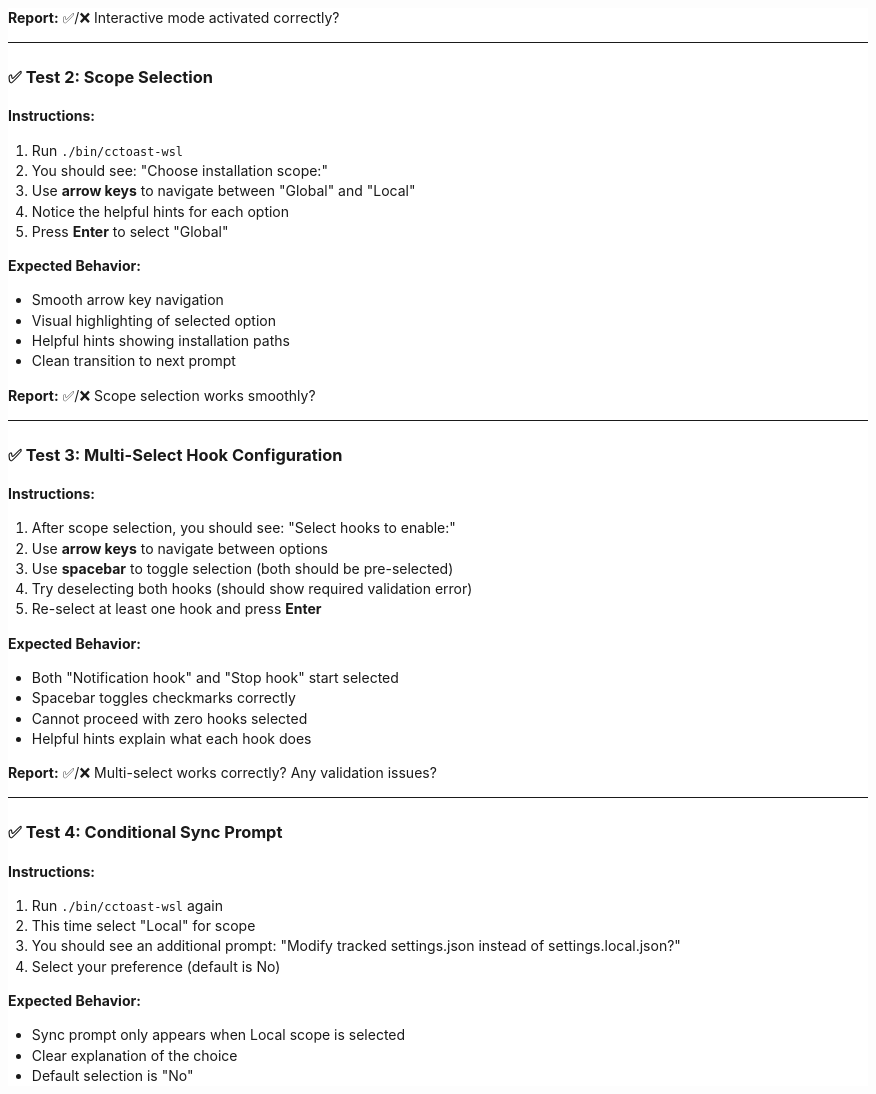 **Report:** ✅/❌ Interactive mode activated correctly?

---

### ✅ Test 2: Scope Selection

**Instructions:**
1. Run `./bin/cctoast-wsl`
2. You should see: "Choose installation scope:"
3. Use **arrow keys** to navigate between "Global" and "Local"
4. Notice the helpful hints for each option
5. Press **Enter** to select "Global"

**Expected Behavior:**
- Smooth arrow key navigation
- Visual highlighting of selected option
- Helpful hints showing installation paths
- Clean transition to next prompt

**Report:** ✅/❌ Scope selection works smoothly?

---

### ✅ Test 3: Multi-Select Hook Configuration

**Instructions:**
1. After scope selection, you should see: "Select hooks to enable:"
2. Use **arrow keys** to navigate between options
3. Use **spacebar** to toggle selection (both should be pre-selected)
4. Try deselecting both hooks (should show required validation error)
5. Re-select at least one hook and press **Enter**

**Expected Behavior:**
- Both "Notification hook" and "Stop hook" start selected
- Spacebar toggles checkmarks correctly
- Cannot proceed with zero hooks selected
- Helpful hints explain what each hook does

**Report:** ✅/❌ Multi-select works correctly? Any validation issues?

---

### ✅ Test 4: Conditional Sync Prompt

**Instructions:**
1. Run `./bin/cctoast-wsl` again
2. This time select "Local" for scope
3. You should see an additional prompt: "Modify tracked settings.json instead of settings.local.json?"
4. Select your preference (default is No)

**Expected Behavior:**
- Sync prompt only appears when Local scope is selected
- Clear explanation of the choice
- Default selection is "No"
